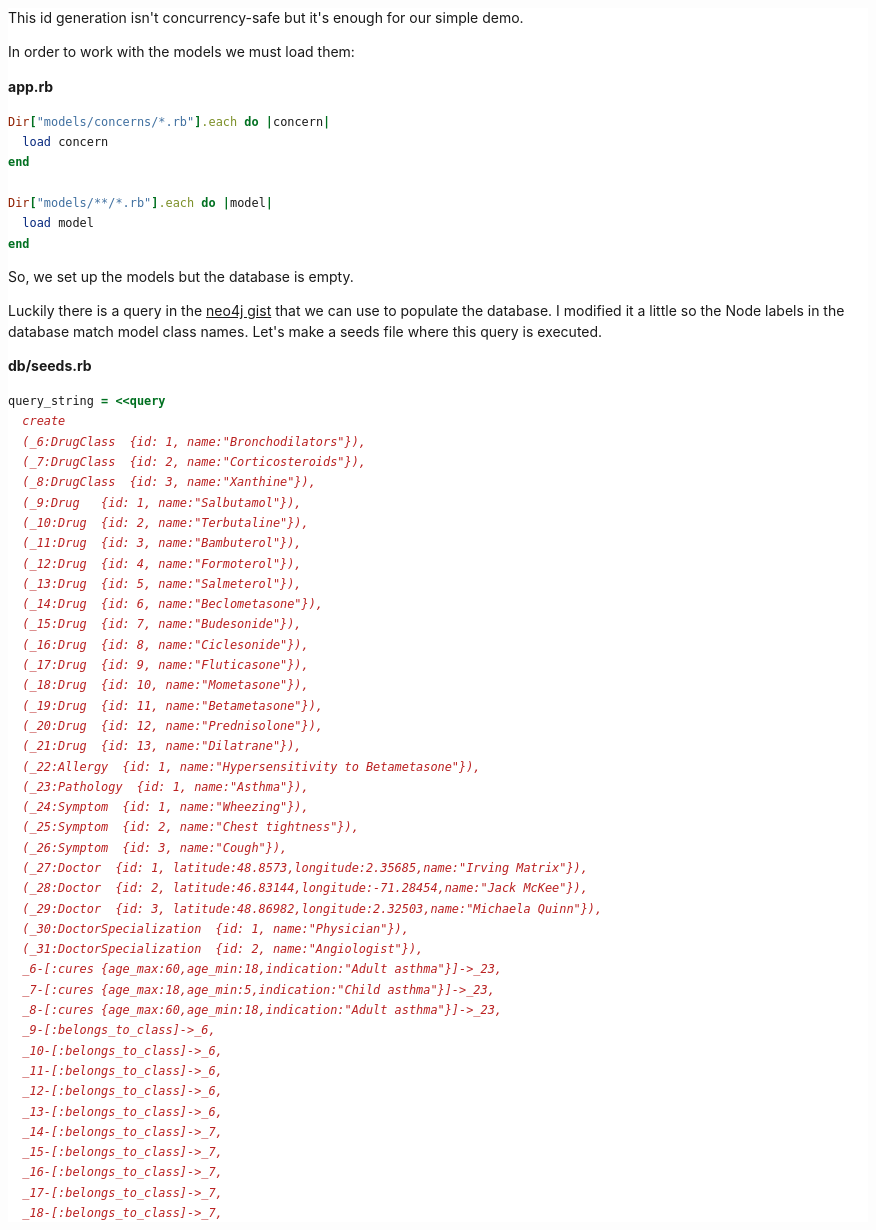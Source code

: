 This id generation isn't concurrency-safe but it's enough for our simple demo.

In order to work with the models we must load them:

**app.rb**

~~~ruby
Dir["models/concerns/*.rb"].each do |concern|
  load concern
end

Dir["models/**/*.rb"].each do |model|
  load model
end
~~~

So, we set up the models but the database is empty.

Luckily there is a query in the [neo4j gist](http://gist.neo4j.org/?8748719) that we can use to populate the database.
I modified it a little so the Node labels in the database match model class names. Let's make a seeds file where this query is executed.

**db/seeds.rb**

~~~ruby
query_string = <<query
  create
  (_6:DrugClass  {id: 1, name:"Bronchodilators"}),
  (_7:DrugClass  {id: 2, name:"Corticosteroids"}),
  (_8:DrugClass  {id: 3, name:"Xanthine"}),
  (_9:Drug   {id: 1, name:"Salbutamol"}),
  (_10:Drug  {id: 2, name:"Terbutaline"}),
  (_11:Drug  {id: 3, name:"Bambuterol"}),
  (_12:Drug  {id: 4, name:"Formoterol"}),
  (_13:Drug  {id: 5, name:"Salmeterol"}),
  (_14:Drug  {id: 6, name:"Beclometasone"}),
  (_15:Drug  {id: 7, name:"Budesonide"}),
  (_16:Drug  {id: 8, name:"Ciclesonide"}),
  (_17:Drug  {id: 9, name:"Fluticasone"}),
  (_18:Drug  {id: 10, name:"Mometasone"}),
  (_19:Drug  {id: 11, name:"Betametasone"}),
  (_20:Drug  {id: 12, name:"Prednisolone"}),
  (_21:Drug  {id: 13, name:"Dilatrane"}),
  (_22:Allergy  {id: 1, name:"Hypersensitivity to Betametasone"}),
  (_23:Pathology  {id: 1, name:"Asthma"}),
  (_24:Symptom  {id: 1, name:"Wheezing"}),
  (_25:Symptom  {id: 2, name:"Chest tightness"}),
  (_26:Symptom  {id: 3, name:"Cough"}),
  (_27:Doctor  {id: 1, latitude:48.8573,longitude:2.35685,name:"Irving Matrix"}),
  (_28:Doctor  {id: 2, latitude:46.83144,longitude:-71.28454,name:"Jack McKee"}),
  (_29:Doctor  {id: 3, latitude:48.86982,longitude:2.32503,name:"Michaela Quinn"}),
  (_30:DoctorSpecialization  {id: 1, name:"Physician"}),
  (_31:DoctorSpecialization  {id: 2, name:"Angiologist"}),
  _6-[:cures {age_max:60,age_min:18,indication:"Adult asthma"}]->_23,
  _7-[:cures {age_max:18,age_min:5,indication:"Child asthma"}]->_23,
  _8-[:cures {age_max:60,age_min:18,indication:"Adult asthma"}]->_23,
  _9-[:belongs_to_class]->_6,
  _10-[:belongs_to_class]->_6,
  _11-[:belongs_to_class]->_6,
  _12-[:belongs_to_class]->_6,
  _13-[:belongs_to_class]->_6,
  _14-[:belongs_to_class]->_7,
  _15-[:belongs_to_class]->_7,
  _16-[:belongs_to_class]->_7,
  _17-[:belongs_to_class]->_7,
  _18-[:belongs_to_class]->_7,
~~~